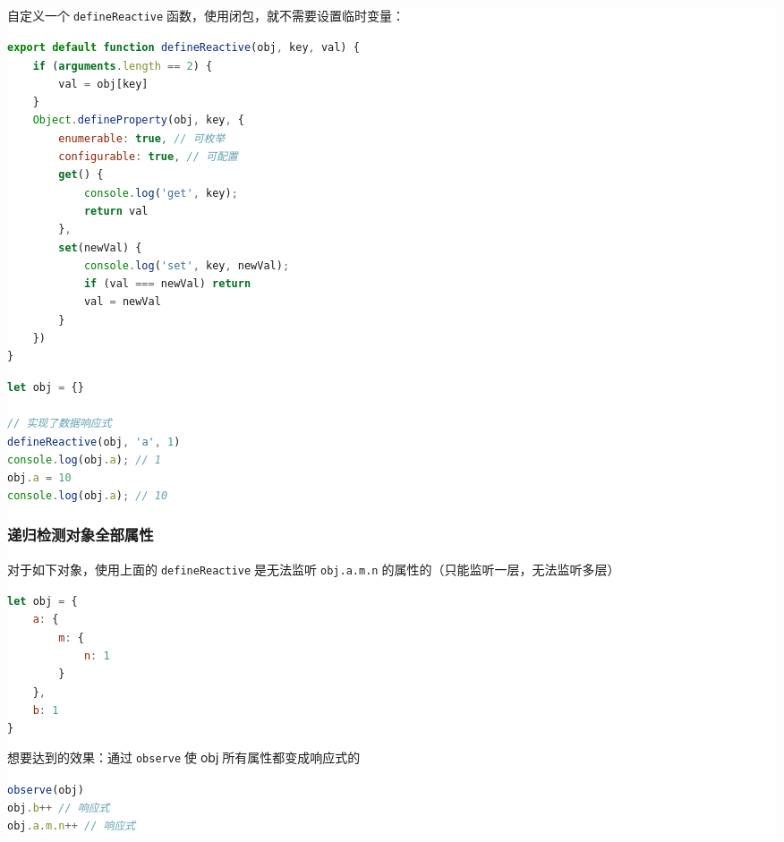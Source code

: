 自定义一个 `defineReactive` 函数，使用闭包，就不需要设置临时变量：

```js
export default function defineReactive(obj, key, val) {
    if (arguments.length == 2) {
        val = obj[key]
    }
    Object.defineProperty(obj, key, {
        enumerable: true, // 可枚举
        configurable: true, // 可配置
        get() {
            console.log('get', key);
            return val
        },
        set(newVal) {
            console.log('set', key, newVal);
            if (val === newVal) return
            val = newVal
        }
    })
}
```

```js
let obj = {}

// 实现了数据响应式
defineReactive(obj, 'a', 1)
console.log(obj.a); // 1
obj.a = 10
console.log(obj.a); // 10
```

### 递归检测对象全部属性

对于如下对象，使用上面的 `defineReactive` 是无法监听 `obj.a.m.n` 的属性的（只能监听一层，无法监听多层）

```js
let obj = {
    a: {
        m: {
            n: 1
        }
    },
    b: 1
}

```

想要达到的效果：通过 `observe` 使 obj 所有属性都变成响应式的

```js
observe(obj)
obj.b++ // 响应式
obj.a.m.n++ // 响应式

```
